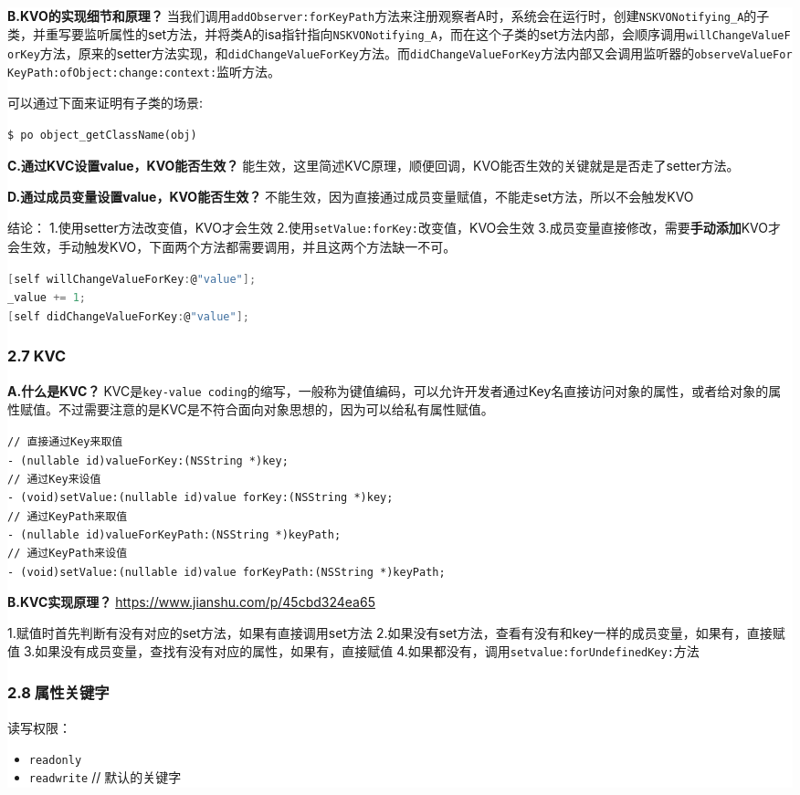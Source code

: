 **B.KVO的实现细节和原理？**
当我们调用`addObserver:forKeyPath`方法来注册观察者A时，系统会在运行时，创建`NSKVONotifying_A`的子类，并重写要监听属性的set方法，并将类A的isa指针指向`NSKVONotifying_A`，而在这个子类的set方法内部，会顺序调用`willChangeValueForKey`方法，原来的setter方法实现，和`didChangeValueForKey`方法。而`didChangeValueForKey`方法内部又会调用监听器的`observeValueForKeyPath:ofObject:change:context:`监听方法。

可以通过下面来证明有子类的场景:
```shell
$ po object_getClassName(obj)
```

**C.通过KVC设置value，KVO能否生效？**
能生效，这里简述KVC原理，顺便回调，KVO能否生效的关键就是是否走了setter方法。

**D.通过成员变量设置value，KVO能否生效？**
不能生效，因为直接通过成员变量赋值，不能走set方法，所以不会触发KVO

结论：
1.使用setter方法改变值，KVO才会生效
2.使用`setValue:forKey:`改变值，KVO会生效
3.成员变量直接修改，需要**手动添加**KVO才会生效，手动触发KVO，下面两个方法都需要调用，并且这两个方法缺一不可。
```c
[self willChangeValueForKey:@"value"];
_value += 1;
[self didChangeValueForKey:@"value"];
```

### 2.7 KVC

**A.什么是KVC？**
KVC是`key-value coding`的缩写，一般称为键值编码，可以允许开发者通过Key名直接访问对象的属性，或者给对象的属性赋值。不过需要注意的是KVC是不符合面向对象思想的，因为可以给私有属性赋值。

```objc
// 直接通过Key来取值
- (nullable id)valueForKey:(NSString *)key;
// 通过Key来设值
- (void)setValue:(nullable id)value forKey:(NSString *)key;
// 通过KeyPath来取值
- (nullable id)valueForKeyPath:(NSString *)keyPath;
// 通过KeyPath来设值
- (void)setValue:(nullable id)value forKeyPath:(NSString *)keyPath;
```

**B.KVC实现原理？**
https://www.jianshu.com/p/45cbd324ea65

1.赋值时首先判断有没有对应的set方法，如果有直接调用set方法
2.如果没有set方法，查看有没有和key一样的成员变量，如果有，直接赋值
3.如果没有成员变量，查找有没有对应的属性，如果有，直接赋值
4.如果都没有，调用`setvalue:forUndefinedKey:`方法

### 2.8 属性关键字

读写权限：
  - `readonly`
  - `readwrite`  // 默认的关键字
